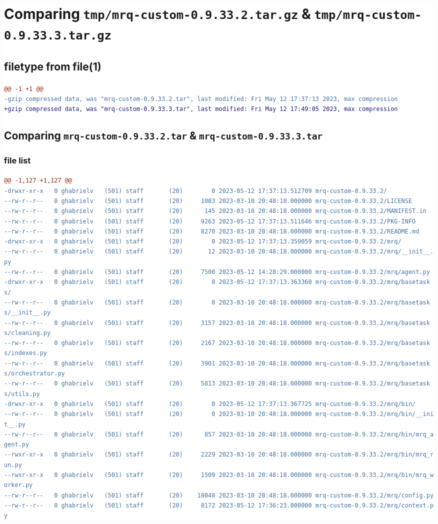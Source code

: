 # Comparing `tmp/mrq-custom-0.9.33.2.tar.gz` & `tmp/mrq-custom-0.9.33.3.tar.gz`

## filetype from file(1)

```diff
@@ -1 +1 @@
-gzip compressed data, was "mrq-custom-0.9.33.2.tar", last modified: Fri May 12 17:37:13 2023, max compression
+gzip compressed data, was "mrq-custom-0.9.33.3.tar", last modified: Fri May 12 17:49:05 2023, max compression
```

## Comparing `mrq-custom-0.9.33.2.tar` & `mrq-custom-0.9.33.3.tar`

### file list

```diff
@@ -1,127 +1,127 @@
-drwxr-xr-x   0 ghabrielv   (501) staff       (20)        0 2023-05-12 17:37:13.512709 mrq-custom-0.9.33.2/
--rw-r--r--   0 ghabrielv   (501) staff       (20)     1083 2023-03-10 20:48:18.000000 mrq-custom-0.9.33.2/LICENSE
--rw-r--r--   0 ghabrielv   (501) staff       (20)      145 2023-03-10 20:48:18.000000 mrq-custom-0.9.33.2/MANIFEST.in
--rw-r--r--   0 ghabrielv   (501) staff       (20)     9263 2023-05-12 17:37:13.511646 mrq-custom-0.9.33.2/PKG-INFO
--rw-r--r--   0 ghabrielv   (501) staff       (20)     8270 2023-03-10 20:48:18.000000 mrq-custom-0.9.33.2/README.md
-drwxr-xr-x   0 ghabrielv   (501) staff       (20)        0 2023-05-12 17:37:13.359059 mrq-custom-0.9.33.2/mrq/
--rw-r--r--   0 ghabrielv   (501) staff       (20)       12 2023-03-10 20:48:18.000000 mrq-custom-0.9.33.2/mrq/__init__.py
--rw-r--r--   0 ghabrielv   (501) staff       (20)     7500 2023-05-12 14:28:29.000000 mrq-custom-0.9.33.2/mrq/agent.py
-drwxr-xr-x   0 ghabrielv   (501) staff       (20)        0 2023-05-12 17:37:13.363360 mrq-custom-0.9.33.2/mrq/basetasks/
--rw-r--r--   0 ghabrielv   (501) staff       (20)        0 2023-03-10 20:48:18.000000 mrq-custom-0.9.33.2/mrq/basetasks/__init__.py
--rw-r--r--   0 ghabrielv   (501) staff       (20)     3157 2023-03-10 20:48:18.000000 mrq-custom-0.9.33.2/mrq/basetasks/cleaning.py
--rw-r--r--   0 ghabrielv   (501) staff       (20)     2167 2023-03-10 20:48:18.000000 mrq-custom-0.9.33.2/mrq/basetasks/indexes.py
--rw-r--r--   0 ghabrielv   (501) staff       (20)     3901 2023-03-10 20:48:18.000000 mrq-custom-0.9.33.2/mrq/basetasks/orchestrator.py
--rw-r--r--   0 ghabrielv   (501) staff       (20)     5813 2023-03-10 20:48:18.000000 mrq-custom-0.9.33.2/mrq/basetasks/utils.py
-drwxr-xr-x   0 ghabrielv   (501) staff       (20)        0 2023-05-12 17:37:13.367725 mrq-custom-0.9.33.2/mrq/bin/
--rw-r--r--   0 ghabrielv   (501) staff       (20)        0 2023-03-10 20:48:18.000000 mrq-custom-0.9.33.2/mrq/bin/__init__.py
--rw-r--r--   0 ghabrielv   (501) staff       (20)      857 2023-03-10 20:48:18.000000 mrq-custom-0.9.33.2/mrq/bin/mrq_agent.py
--rwxr-xr-x   0 ghabrielv   (501) staff       (20)     2229 2023-03-10 20:48:18.000000 mrq-custom-0.9.33.2/mrq/bin/mrq_run.py
--rwxr-xr-x   0 ghabrielv   (501) staff       (20)     1509 2023-03-10 20:48:18.000000 mrq-custom-0.9.33.2/mrq/bin/mrq_worker.py
--rw-r--r--   0 ghabrielv   (501) staff       (20)    18048 2023-03-10 20:48:18.000000 mrq-custom-0.9.33.2/mrq/config.py
--rw-r--r--   0 ghabrielv   (501) staff       (20)     8172 2023-05-12 17:36:23.000000 mrq-custom-0.9.33.2/mrq/context.py
```